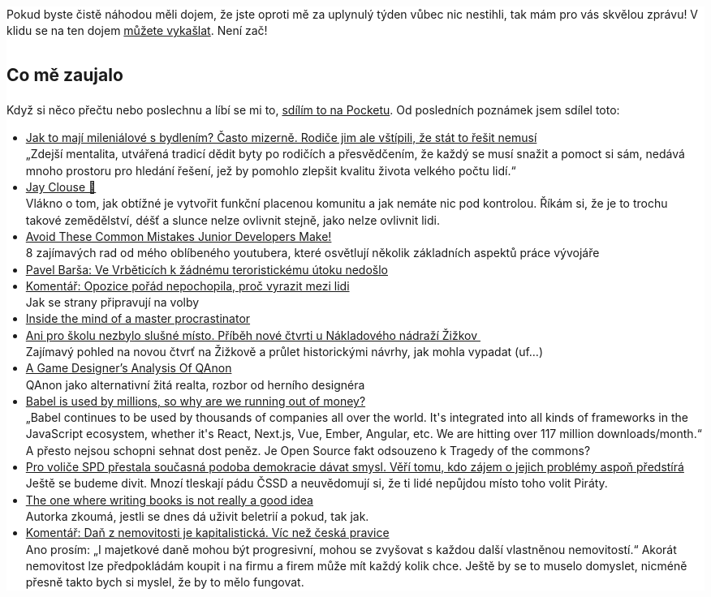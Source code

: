 Pokud byste čistě náhodou měli dojem, že jste oproti mě za uplynulý týden vůbec nic nestihli, tak mám pro vás skvělou zprávu! V klidu se na ten dojem [můžete vykašlat]({filename}/2020-06-04_neni-to-zavod.md). Není zač!


## Co mě zaujalo

Když si něco přečtu nebo poslechnu a líbí se mi to, [sdílím to na Pocketu](https://getpocket.com/@honzajavorek). Od posledních poznámek jsem sdílel toto:

- [Jak to mají mileniálové s bydlením? Často mizerně. Rodiče jim ale vštípili, že stát to řešit nemusí](https://getpocket.com/redirect?&url=https%3A%2F%2Fa2larm.cz%2F2021%2F05%2Fjak-to-maji-milenialove-s-bydlenim-casto-mizerne-rodice-jim-ale-vstipili-ze-stat-to-resit-nemusi%2F&h=a56166608737415e3f036e9fcf94a1e69542faa05f69f65aac1d84b167571eca)<br>„Zdejší mentalita, utvářená tradicí dědit byty po rodičích a přesvědčením, že každý se musí snažit a pomoct si sám, nedává mnoho prostoru pro hledání řešení, jež by pomohlo zlepšit kvalitu života velkého počtu lidí.“
- [Jay Clouse 📍](https://getpocket.com/redirect?&url=https%3A%2F%2Ftwitter.com%2Fjayclouse%2Fstatus%2F1389313659600506885&h=bda3506996991d551774d13a2f7cc729895884397797af2f776cda7629c3dfca)<br>Vlákno o tom, jak obtížné je vytvořit funkční placenou komunitu a jak nemáte nic pod kontrolou. Říkám si, že je to trochu takové zemědělství, déšť a slunce nelze ovlivnit stejně, jako nelze ovlivnit lidi.
- [Avoid These Common Mistakes Junior Developers Make!](https://getpocket.com/redirect?&url=https%3A%2F%2Fwww.youtube.com%2Fwatch%3Fv%3D5g3dK2DgW-k&h=db77adb41c55bd6949e1158d58140ff7024417d2fa46015036ede52b23528553)<br>8 zajímavých rad od mého oblíbeného youtubera, které osvětlují několik základních aspektů práce vývojáře
- [Pavel Barša: Ve Vrběticích k žádnému teroristickému útoku nedošlo](https://getpocket.com/redirect?&url=https%3A%2F%2Fa2larm.cz%2F2021%2F05%2Fpavel-barsa-ve-vrbeticich-k-zadnemu-teroristickemu-utoku-nedoslo%2F&h=fb67b2864b31045974499880fed0b40e69398caf1a0d76d1f5513271b29fa1ee)
- [Komentář: Opozice pořád nepochopila, proč vyrazit mezi lidi](https://getpocket.com/redirect?&url=https%3A%2F%2Fwww.seznamzpravy.cz%2Fclanek%2Fkomentar-opozice-porad-nepochopila-proc-vyrazit-mezi-lidi-153463&h=d63f1da8592d7f7b06de037c6d463cb82bec2960bb02ad10e47281b5a2e70f3e)<br>Jak se strany připravují na volby
- [Inside the mind of a master procrastinator](https://getpocket.com/redirect?&url=https%3A%2F%2Fwww.ted.com%2Ftalks%2Ftim_urban_inside_the_mind_of_a_master_procrastinator%3Flanguage%3Den&h=ce29ce6713d5457dbc1aee1d99ff7a4ca3483856793e1cfbb0fb13b834a8c077)
- [Ani pro školu nezbylo slušné místo. Příběh nové čtvrti u Nákladového nádraží Žižkov ](https://getpocket.com/redirect?&url=https%3A%2F%2Fa2larm.cz%2F2021%2F05%2Fani-pro-skolu-nezbylo-slusne-misto-pribeh-nove-ctvrti-u-nakladoveho-nadrazi-zizkov%2F&h=5d741e44ba71dc3d6be5671a47ceee10250d0d20c24b8468d59c76e8213cb62f)<br>Zajímavý pohled na novou čtvrť na Žižkově a průlet historickými návrhy, jak mohla vypadat (uf…)
- [A Game Designer’s Analysis Of QAnon](https://getpocket.com/redirect?&url=https%3A%2F%2Fmedium.com%2Fcuriouserinstitute%2Fa-game-designers-analysis-of-qanon-580972548be5&h=9d2496419afb91d236e242e52afe6a5c985cdd99a05d09a50d0aac28b1db70fb)<br>QAnon jako alternativní žitá realta, rozbor od herního designéra
- [Babel is used by millions, so why are we running out of money?](https://getpocket.com/redirect?&url=https%3A%2F%2Fbabeljs.io%2Fblog%2F2021%2F05%2F10%2Ffunding-update.html&h=13c68645d1daffb715c30da657814eeea2f0377959180fcc72a462796eb3bf8a)<br>„Babel continues to be used by thousands of companies all over the world. It's integrated into all kinds of frameworks in the JavaScript ecosystem, whether it's React, Next.js, Vue, Ember, Angular, etc. We are hitting over 117 million downloads/month.“ A přesto nejsou schopni sehnat dost peněz. Je Open Source fakt odsouzeno k Tragedy of the commons?
- [Pro voliče SPD přestala současná podoba demokracie dávat smysl. Věří tomu, kdo zájem o jejich problémy aspoň předstírá](https://getpocket.com/redirect?&url=https%3A%2F%2Fa2larm.cz%2F2021%2F05%2Fpro-volice-spd-prestala-soucasna-podoba-demokracie-davat-smysl-veri-tomu-kdo-zajem-o-jejich-problemy-aspon-predstira%2F&h=6a185b1e4badded0364dfd12a0a1ad72b6806724df1eb5115ec8376dbb376e89)<br>Ještě se budeme divit. Mnozí tleskají pádu ČSSD a neuvědomují si, že ti lidé nepůjdou místo toho volit Piráty.
- [The one where writing books is not really a good idea](https://getpocket.com/redirect?&url=https%3A%2F%2Fellegriffin.substack.com%2Fp%2Fcreator-economy-for-fiction-authors&h=4fc241ee591f8f649b70ea74360a4ee38c80ffd06f245e1336148cc710851e3a)<br>Autorka zkoumá, jestli se dnes dá uživit beletrií a pokud, tak jak.
- [Komentář: Daň z nemovitosti je kapitalistická. Víc než česká pravice](https://getpocket.com/redirect?&url=https%3A%2F%2Fwww.seznamzpravy.cz%2Fclanek%2Fkomentar-dan-z-nemovitosti-je-vic-kapitalisticka-nez-ceska-pravice-154336&h=d768ce664615b6ec57ce2b97ad8ae0fd837d4484ff8382881d8336748f69acae)<br>Ano prosím: „I majetkové daně mohou být progresivní, mohou se zvyšovat s každou další vlastněnou nemovitostí.“ Akorát nemovitost lze předpokládám koupit i na firmu a firem může mít každý kolik chce. Ještě by se to muselo domyslet, nicméně přesně takto bych si myslel, že by to mělo fungovat.